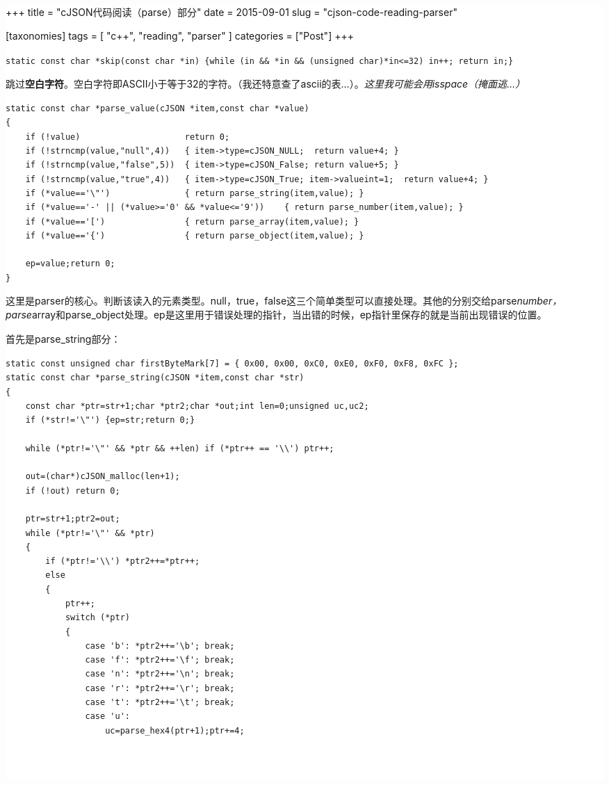 +++
title = "cJSON代码阅读（parse）部分"
date = 2015-09-01
slug = "cjson-code-reading-parser"

[taxonomies]
tags = [ "c++", "reading", "parser" ]
categories = ["Post"]
+++

<div class="article_content" id="article_contents_inner_4362677854" dir="ltr">
						<pre style="max-width: 1241px; overflow: auto;"><code>static const char *skip(const char *in) {while (in &amp;&amp; *in &amp;&amp; (unsigned char)*in&lt;=32) in++; return in;}
</code></pre>

<p>跳过<strong>空白字符</strong>。空白字符即ASCII小于等于32的字符。（我还特意查了ascii的表…）。<em>这里我可能会用isspace（掩面逃…）</em></p>

<pre style="max-width: 1241px; overflow: auto;"><code>static const char *parse_value(cJSON *item,const char *value)
{
    if (!value)                     return 0;
    if (!strncmp(value,"null",4))   { item-&gt;type=cJSON_NULL;  return value+4; }
    if (!strncmp(value,"false",5))  { item-&gt;type=cJSON_False; return value+5; }
    if (!strncmp(value,"true",4))   { item-&gt;type=cJSON_True; item-&gt;valueint=1;  return value+4; }
    if (*value=='\"')               { return parse_string(item,value); }
    if (*value=='-' || (*value&gt;='0' &amp;&amp; *value&lt;='9'))    { return parse_number(item,value); }
    if (*value=='[')                { return parse_array(item,value); }
    if (*value=='{')                { return parse_object(item,value); }

    ep=value;return 0;
}
</code></pre>

<p>这里是parser的核心。判断该读入的元素类型。null，true，false这三个简单类型可以直接处理。其他的分别交给parse<em>number，parse</em>array和parse_object处理。ep是这里用于错误处理的指针，当出错的时候，ep指针里保存的就是当前出现错误的位置。</p>

<p>首先是parse_string部分：</p>

<pre style="max-width: 1241px; overflow: auto;"><code>static const unsigned char firstByteMark[7] = { 0x00, 0x00, 0xC0, 0xE0, 0xF0, 0xF8, 0xFC };
static const char *parse_string(cJSON *item,const char *str)
{
    const char *ptr=str+1;char *ptr2;char *out;int len=0;unsigned uc,uc2;
    if (*str!='\"') {ep=str;return 0;}

    while (*ptr!='\"' &amp;&amp; *ptr &amp;&amp; ++len) if (*ptr++ == '\\') ptr++;

    out=(char*)cJSON_malloc(len+1);
    if (!out) return 0;

    ptr=str+1;ptr2=out;
    while (*ptr!='\"' &amp;&amp; *ptr)
    {
        if (*ptr!='\\') *ptr2++=*ptr++;
        else
        {
            ptr++;
            switch (*ptr)
            {
                case 'b': *ptr2++='\b'; break;
                case 'f': *ptr2++='\f'; break;
                case 'n': *ptr2++='\n'; break;
                case 'r': *ptr2++='\r'; break;
                case 't': *ptr2++='\t'; break;
                case 'u':
                    uc=parse_hex4(ptr+1);ptr+=4;
